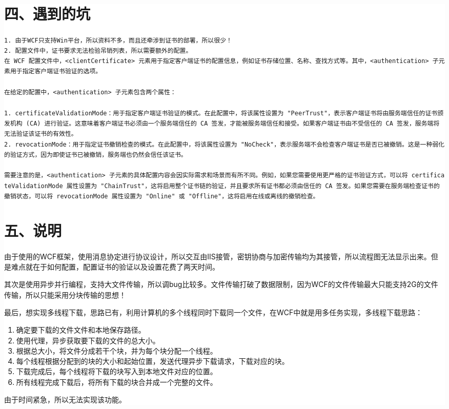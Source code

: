 # 四、遇到的坑

```
1. 由于WCF只支持Win平台，所以资料不多，而且还牵涉到证书的部署，所以很少！
2. 配置文件中，证书要求无法检验吊销列表，所以需要额外的配置。
在 WCF 配置文件中，<clientCertificate> 元素用于指定客户端证书的配置信息，例如证书存储位置、名称、查找方式等。其中，<authentication> 子元素用于指定客户端证书验证的选项。

在给定的配置中，<authentication> 子元素包含两个属性：

1. certificateValidationMode：用于指定客户端证书验证的模式。在此配置中，将该属性设置为 "PeerTrust"，表示客户端证书将由服务端信任的证书颁发机构 (CA) 进行验证。这意味着客户端证书必须由一个服务端信任的 CA 签发，才能被服务端信任和接受。如果客户端证书由不受信任的 CA 签发，服务端将无法验证该证书的有效性。
2. revocationMode：用于指定证书撤销检查的模式。在此配置中，将该属性设置为 "NoCheck"，表示服务端不会检查客户端证书是否已被撤销。这是一种弱化的验证方式，因为即使证书已被撤销，服务端也仍然会信任该证书。

需要注意的是，<authentication> 子元素的具体配置内容会因实际需求和场景而有所不同。例如，如果您需要使用更严格的证书验证方式，可以将 certificateValidationMode 属性设置为 "ChainTrust"，这将启用整个证书链的验证，并且要求所有证书都必须由信任的 CA 签发。如果您需要在服务端检查证书的撤销状态，可以将 revocationMode 属性设置为 "Online" 或 "Offline"，这将启用在线或离线的撤销检查。

```

# 五、说明

由于使用的WCF框架，使用消息协定进行协议设计，所以交互由IIS接管，密钥协商与加密传输均为其接管，所以流程图无法显示出来。但是难点就在于如何配置，配置证书的验证以及设置花费了两天时间。

其次是使用异步并行编程，支持大文件传输，所以调bug比较多。文件传输打破了数据限制，因为WCF的文件传输最大只能支持2G的文件传输，所以只能采用分块传输的思想！

最后，想实现多线程下载，思路已有，利用计算机的多个线程同时下载同一个文件，在WCF中就是用多任务实现，多线程下载思路：

1. 确定要下载的文件文件和本地保存路径。
2. 使用代理，异步获取要下载的文件的总大小。
3. 根据总大小，将文件分成若干个块，并为每个块分配一个线程。
4. 每个线程根据分配到的块的大小和起始位置，发送代理异步下载请求，下载对应的块。
5. 下载完成后，每个线程将下载的块写入到本地文件对应的位置。
6. 所有线程完成下载后，将所有下载的块合并成一个完整的文件。

由于时间紧急，所以无法实现该功能。

